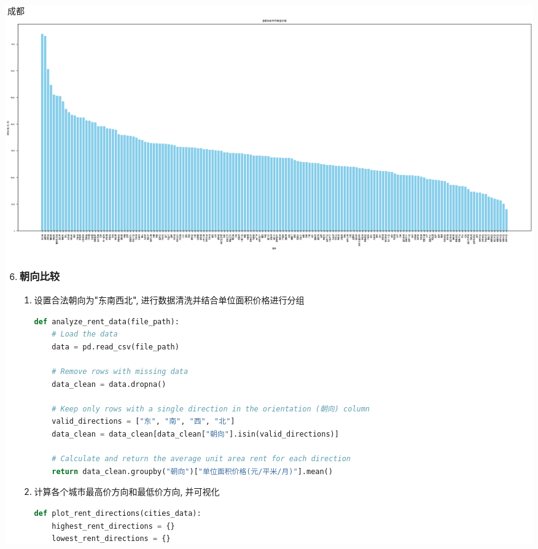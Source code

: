 ​	成都![成都_板块均价](./assets/成都_板块均价.png)



6. ### 朝向比较

   1. 设置合法朝向为"东南西北", 进行数据清洗并结合单位面积价格进行分组

      ```py
      def analyze_rent_data(file_path):
          # Load the data
          data = pd.read_csv(file_path)
      
          # Remove rows with missing data
          data_clean = data.dropna()
      
          # Keep only rows with a single direction in the orientation (朝向) column
          valid_directions = ["东", "南", "西", "北"]
          data_clean = data_clean[data_clean["朝向"].isin(valid_directions)]
      
          # Calculate and return the average unit area rent for each direction
          return data_clean.groupby("朝向")["单位面积价格(元/平米/月)"].mean()
      ```

   2. 计算各个城市最高价方向和最低价方向, 并可视化

      ```py
      def plot_rent_directions(cities_data):
          highest_rent_directions = {}
          lowest_rent_directions = {}
      